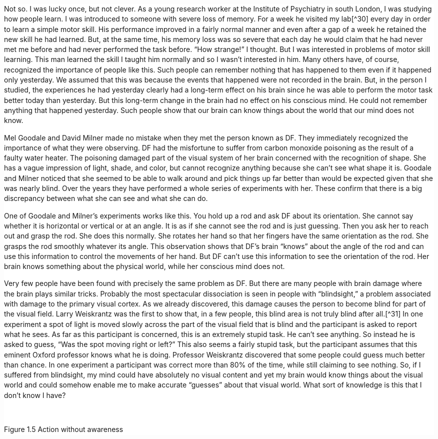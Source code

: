 Not so. I was lucky once, but not clever. As a young research worker at the Institute of Psychiatry in south London, I was studying how people learn. I was introduced to someone with severe loss of memory. For a week he visited my lab[^30] every day in order to learn a simple motor skill. His performance improved in a fairly normal manner and even after a gap of a week he retained the new skill he had learned. But, at the same time, his memory loss was so severe that each day he would claim that he had never met me before and had never performed the task before. “How strange!” I thought. But I was interested in problems of motor skill learning. This man learned the skill I taught him normally and so I wasn’t interested in him. Many others have, of course, recognized the importance of people like this. Such people can remember nothing that has happened to them even if it happened only yesterday. We assumed that this was because the events that happened were not recorded in the brain. But, in the person I studied, the experiences he had yesterday clearly had a long-term effect on his brain since he was able to perform the motor task better today than yesterday. But this long-term change in the brain had no effect on his conscious mind. He could not remember anything that happened yesterday. Such people show that our brain can know things about the world that our mind does not know.

Mel Goodale and David Milner made no mistake when they met the person known as DF. They immediately recognized the importance of what they were observing. DF had the misfortune to suffer from carbon monoxide poisoning as the result of a faulty water heater. The poisoning damaged part of the visual system of her brain concerned with the recognition of shape. She has a vague impression of light, shade, and color, but cannot recognize anything because she can’t see what shape it is. Goodale and Milner noticed that she seemed to be able to walk around and pick things up far better than would be expected given that she was nearly blind. Over the years they have performed a whole series of experiments with her. These confirm that there is a big discrepancy between what she can see and what she can do.

One of Goodale and Milner’s experiments works like this. You hold up a rod and ask DF about its orientation. She cannot say whether it is horizontal or vertical or at an angle. It is as if she cannot see the rod and is just guessing. Then you ask her to reach out and grasp the rod. She does this normally. She rotates her hand so that her fingers have the same orientation as the rod. She grasps the rod smoothly whatever its angle. This observation shows that DF’s brain “knows” about the angle of the rod and can use this information to control the movements of her hand. But DF can’t use this information to see the orientation of the rod. Her brain knows something about the physical world, while her conscious mind does not.

Very few people have been found with precisely the same problem as DF. But there are many people with brain damage where the brain plays similar tricks. Probably the most spectacular dissociation is seen in people with “blindsight,” a problem associated with damage to the primary visual cortex. As we already discovered, this damage causes the person to become blind for part of the visual field. Larry Weiskrantz was the first to show that, in a few people, this blind area is not truly blind after all.[^31] In one experiment a spot of light is moved slowly across the part of the visual field that is blind and the participant is asked to report what he sees. As far as this participant is concerned, this is an extremely stupid task. He can’t see anything. So instead he is asked to guess, “Was the spot moving right or left?” This also seems a fairly stupid task, but the participant assumes that this eminent Oxford professor knows what he is doing. Professor Weiskrantz discovered that some people could guess much better than chance. In one experiment a participant was correct more than 80% of the time, while still claiming to see nothing. So, if I suffered from blindsight, my mind could have absolutely no visual content and yet my brain would know things about the visual world and could somehow enable me to make accurate “guesses” about that visual world. What sort of knowledge is this that I don’t know I have?

   

Figure 1.5 Action without awareness
